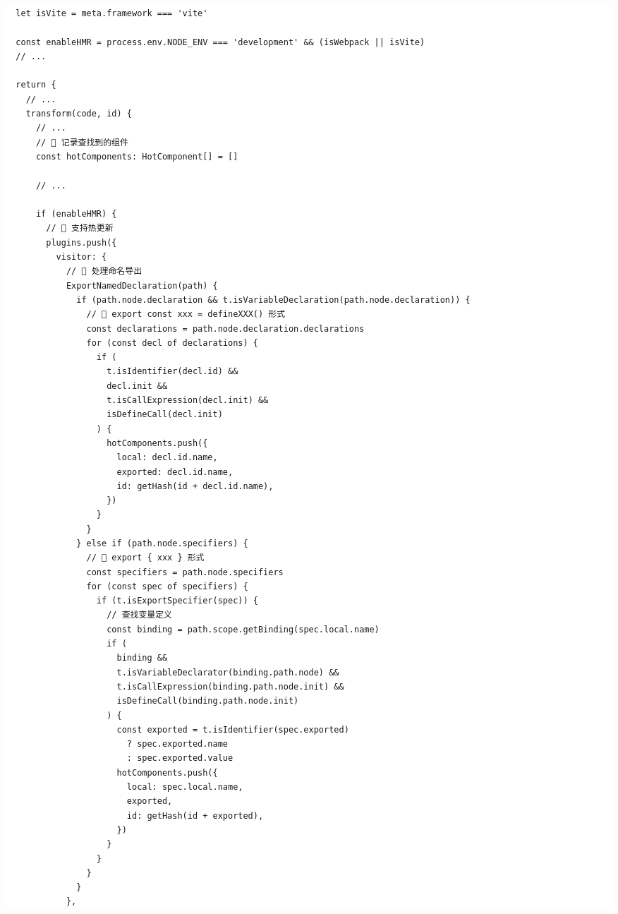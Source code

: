 ```tsx
  let isVite = meta.framework === 'vite'

  const enableHMR = process.env.NODE_ENV === 'development' && (isWebpack || isVite)
  // ...

  return {
    // ...
    transform(code, id) {
      // ...
      // 🔴 记录查找到的组件
      const hotComponents: HotComponent[] = []

      // ...

      if (enableHMR) {
        // 🔴 支持热更新
        plugins.push({
          visitor: {
            // 🔴 处理命名导出
            ExportNamedDeclaration(path) {
              if (path.node.declaration && t.isVariableDeclaration(path.node.declaration)) {
                // 🔴 export const xxx = defineXXX() 形式
                const declarations = path.node.declaration.declarations
                for (const decl of declarations) {
                  if (
                    t.isIdentifier(decl.id) &&
                    decl.init &&
                    t.isCallExpression(decl.init) &&
                    isDefineCall(decl.init)
                  ) {
                    hotComponents.push({
                      local: decl.id.name,
                      exported: decl.id.name,
                      id: getHash(id + decl.id.name),
                    })
                  }
                }
              } else if (path.node.specifiers) {
                // 🔴 export { xxx } 形式
                const specifiers = path.node.specifiers
                for (const spec of specifiers) {
                  if (t.isExportSpecifier(spec)) {
                    // 查找变量定义
                    const binding = path.scope.getBinding(spec.local.name)
                    if (
                      binding &&
                      t.isVariableDeclarator(binding.path.node) &&
                      t.isCallExpression(binding.path.node.init) &&
                      isDefineCall(binding.path.node.init)
                    ) {
                      const exported = t.isIdentifier(spec.exported)
                        ? spec.exported.name
                        : spec.exported.value
                      hotComponents.push({
                        local: spec.local.name,
                        exported,
                        id: getHash(id + exported),
                      })
                    }
                  }
                }
              }
            },
```